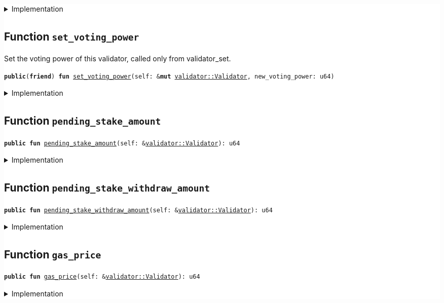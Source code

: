 <details><summary>Implementation</summary></details>

<a name="0x3_validator_set_voting_power"></a>

## Function `set_voting_power`

Set the voting power of this validator, called only from validator_set.


<pre><code><b>public</b>(<b>friend</b>) <b>fun</b> <a href="validator.md#0x3_validator_set_voting_power">set_voting_power</a>(self: &<b>mut</b> <a href="validator.md#0x3_validator_Validator">validator::Validator</a>, new_voting_power: u64)
</code></pre>



<details><summary>Implementation</summary></details>

<a name="0x3_validator_pending_stake_amount"></a>

## Function `pending_stake_amount`



<pre><code><b>public</b> <b>fun</b> <a href="validator.md#0x3_validator_pending_stake_amount">pending_stake_amount</a>(self: &<a href="validator.md#0x3_validator_Validator">validator::Validator</a>): u64
</code></pre>



<details><summary>Implementation</summary></details>

<a name="0x3_validator_pending_stake_withdraw_amount"></a>

## Function `pending_stake_withdraw_amount`



<pre><code><b>public</b> <b>fun</b> <a href="validator.md#0x3_validator_pending_stake_withdraw_amount">pending_stake_withdraw_amount</a>(self: &<a href="validator.md#0x3_validator_Validator">validator::Validator</a>): u64
</code></pre>



<details><summary>Implementation</summary></details>

<a name="0x3_validator_gas_price"></a>

## Function `gas_price`



<pre><code><b>public</b> <b>fun</b> <a href="validator.md#0x3_validator_gas_price">gas_price</a>(self: &<a href="validator.md#0x3_validator_Validator">validator::Validator</a>): u64
</code></pre>



<details><summary>Implementation</summary></details>
